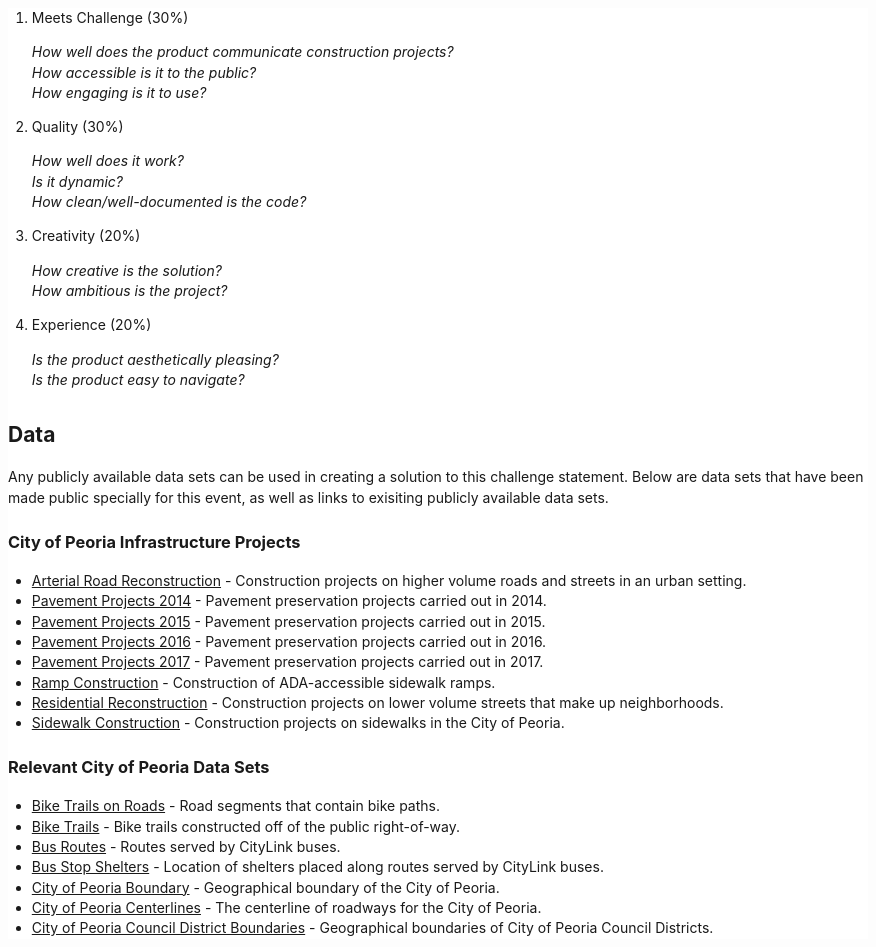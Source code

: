 1. Meets Challenge (30%)

   *How well does the product communicate construction projects?*  
   *How accessible is it to the public?*  
   *How engaging is it to use?*
   
2. Quality (30%)

   *How well does it work?*  
   *Is it dynamic?*  
   *How clean/well-documented is the code?*
   
3. Creativity (20%)

   *How creative is the solution?*  
   *How ambitious is the project?*  
   
4. Experience (20%)

   *Is the product aesthetically pleasing?*  
   *Is the product easy to navigate?*
   
## Data

Any publicly available data sets can be used in creating a solution to this challenge statement. Below are data sets that have been made public specially for this event, as well as links to exisiting publicly available data sets.

### City of Peoria Infrastructure Projects

+ [Arterial Road Reconstruction](https://github.com/cityofpeoria/peoriacivichackathon2017/tree/master/Data/Arterial%20Reconstruction) - Construction projects on higher volume roads and streets in an urban setting.
+ [Pavement Projects 2014](https://github.com/cityofpeoria/peoriacivichackathon2017/tree/master/Data/Pavement%20Projects%202014) - Pavement preservation projects carried out in 2014.
+ [Pavement Projects 2015](https://github.com/cityofpeoria/peoriacivichackathon2017/tree/master/Data/Pavement%20Projects%202015) - Pavement preservation projects carried out in 2015.
+ [Pavement Projects 2016](https://github.com/cityofpeoria/peoriacivichackathon2017/tree/master/Data/Pavement%20Projects%202016) - Pavement preservation projects carried out in 2016.
+ [Pavement Projects 2017](https://github.com/cityofpeoria/peoriacivichackathon2017/tree/master/Data/Pavement%20Projects%202017) - Pavement preservation projects carried out in 2017.
+ [Ramp Construction](https://github.com/cityofpeoria/peoriacivichackathon2017/tree/master/Data/Ramp%20Construction) - Construction of ADA-accessible sidewalk ramps.
+ [Residential Reconstruction](https://github.com/cityofpeoria/peoriacivichackathon2017/tree/master/Data/Residential%20Reconstruction) - Construction projects on lower volume streets that make up neighborhoods. 
+ [Sidewalk Construction](https://github.com/cityofpeoria/peoriacivichackathon2017/tree/master/Data/Sidewalk%20Construction) - Construction projects on sidewalks in the City of Peoria. 

### Relevant City of Peoria Data Sets

+ [Bike Trails on Roads](https://github.com/cityofpeoria/peoriacivichackathon2017/tree/master/Data/Bike%20Trails%20on%20Roads) - Road segments that contain bike paths.
+ [Bike Trails](https://github.com/cityofpeoria/peoriacivichackathon2017/tree/master/Data/Bike%20Trails) - Bike trails constructed off of the public right-of-way.
+ [Bus Routes](https://github.com/cityofpeoria/peoriacivichackathon2017/tree/master/Data/Bus%20Routes) - Routes served by CityLink buses. 
+ [Bus Stop Shelters](https://github.com/cityofpeoria/peoriacivichackathon2017/tree/master/Data/Bus%20Stop%20Shelters) - Location of shelters placed along routes served by CityLink buses.
+ [City of Peoria Boundary](https://github.com/cityofpeoria/peoriacivichackathon2017/tree/master/Data/City%20of%20Peoria%20Municipal%20Boundary) - Geographical boundary of the City of Peoria.
+ [City of Peoria Centerlines](https://github.com/cityofpeoria/peoriacivichackathon2017/tree/master/Data/City%20of%20Peoria%20Centerlines) - The centerline of roadways for the City of Peoria.
+ [City of Peoria Council District Boundaries](https://github.com/cityofpeoria/peoriacivichackathon2017/tree/master/Data/City%20of%20Peoria%20Council%20Districts) - Geographical boundaries of City of Peoria Council Districts.
